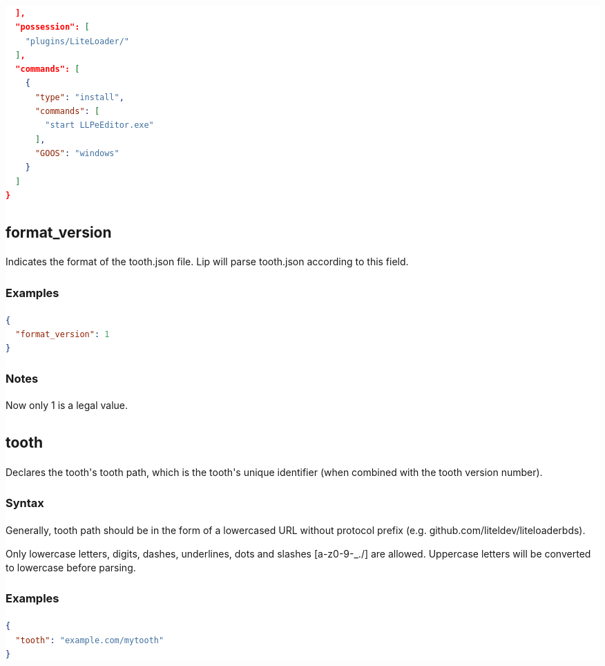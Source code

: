 ```json
  ],
  "possession": [
    "plugins/LiteLoader/"
  ],
  "commands": [
    {
      "type": "install",
      "commands": [
        "start LLPeEditor.exe"
      ],
      "GOOS": "windows"
    }
  ]
}
```

## format_version

Indicates the format of the tooth.json file. Lip will parse tooth.json according to this field.

### Examples

```json
{
  "format_version": 1
}
```

### Notes

Now only 1 is a legal value.

## tooth

Declares the tooth's tooth path, which is the tooth's unique identifier (when combined with the tooth version number).

### Syntax

Generally, tooth path should be in the form of a lowercased URL without protocol prefix (e.g. github.com/liteldev/liteloaderbds).

Only lowercase letters, digits, dashes, underlines, dots and slashes [a-z0-9-_./] are allowed. Uppercase letters will be converted to lowercase before parsing.

### Examples

```json
{
  "tooth": "example.com/mytooth"
}
```
